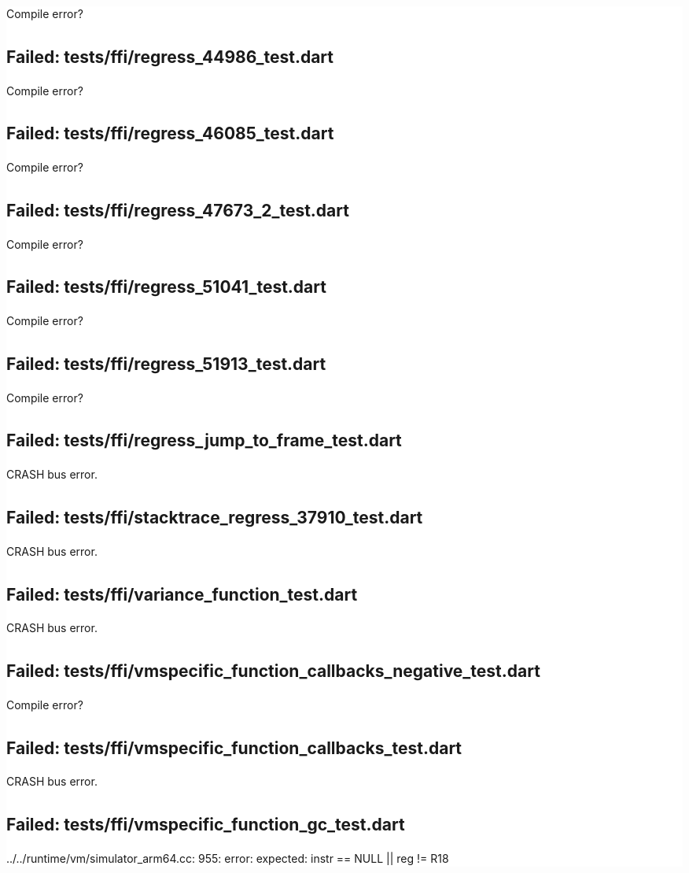 Compile error?

## Failed: tests/ffi/regress_44986_test.dart

Compile error?

## Failed: tests/ffi/regress_46085_test.dart

Compile error?

## Failed: tests/ffi/regress_47673_2_test.dart

Compile error?

## Failed: tests/ffi/regress_51041_test.dart

Compile error?

## Failed: tests/ffi/regress_51913_test.dart

Compile error?


## Failed: tests/ffi/regress_jump_to_frame_test.dart

CRASH bus error.

## Failed: tests/ffi/stacktrace_regress_37910_test.dart

CRASH bus error.

## Failed: tests/ffi/variance_function_test.dart

CRASH bus error.

## Failed: tests/ffi/vmspecific_function_callbacks_negative_test.dart

Compile error?

## Failed: tests/ffi/vmspecific_function_callbacks_test.dart

CRASH bus error.


## Failed: tests/ffi/vmspecific_function_gc_test.dart

../../runtime/vm/simulator_arm64.cc: 955: error: expected: instr == NULL || reg != R18
